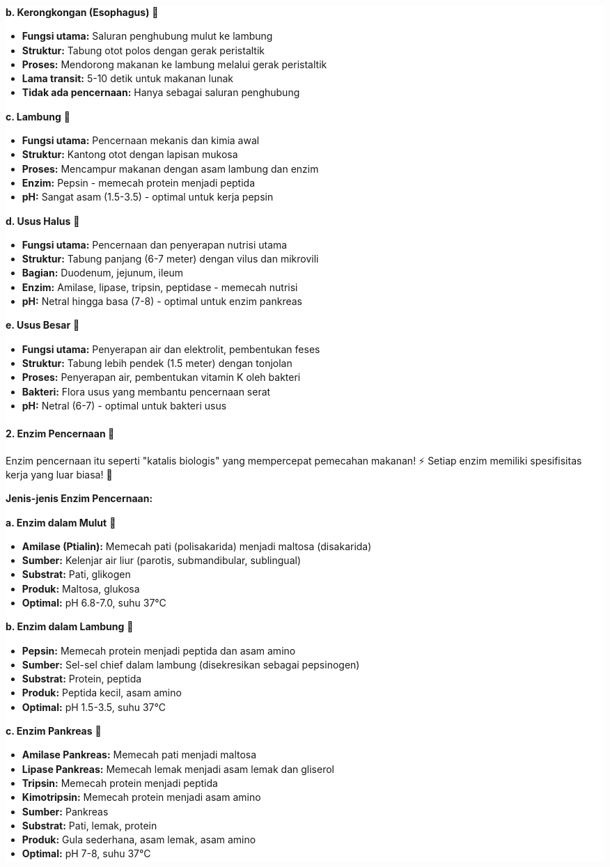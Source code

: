 **b. Kerongkongan (Esophagus)** 🔄
- **Fungsi utama:** Saluran penghubung mulut ke lambung
- **Struktur:** Tabung otot polos dengan gerak peristaltik
- **Proses:** Mendorong makanan ke lambung melalui gerak peristaltik
- **Lama transit:** 5-10 detik untuk makanan lunak
- **Tidak ada pencernaan:** Hanya sebagai saluran penghubung

**c. Lambung** 🥣
- **Fungsi utama:** Pencernaan mekanis dan kimia awal
- **Struktur:** Kantong otot dengan lapisan mukosa
- **Proses:** Mencampur makanan dengan asam lambung dan enzim
- **Enzim:** Pepsin - memecah protein menjadi peptida
- **pH:** Sangat asam (1.5-3.5) - optimal untuk kerja pepsin

**d. Usus Halus** 🐍
- **Fungsi utama:** Pencernaan dan penyerapan nutrisi utama
- **Struktur:** Tabung panjang (6-7 meter) dengan vilus dan mikrovili
- **Bagian:** Duodenum, jejunum, ileum
- **Enzim:** Amilase, lipase, tripsin, peptidase - memecah nutrisi
- **pH:** Netral hingga basa (7-8) - optimal untuk enzim pankreas

**e. Usus Besar** 🌊
- **Fungsi utama:** Penyerapan air dan elektrolit, pembentukan feses
- **Struktur:** Tabung lebih pendek (1.5 meter) dengan tonjolan
- **Proses:** Penyerapan air, pembentukan vitamin K oleh bakteri
- **Bakteri:** Flora usus yang membantu pencernaan serat
- **pH:** Netral (6-7) - optimal untuk bakteri usus

#### 2. **Enzim Pencernaan** 🧪

Enzim pencernaan itu seperti "katalis biologis" yang mempercepat pemecahan makanan! ⚡ Setiap enzim memiliki spesifisitas kerja yang luar biasa! 🔬

**Jenis-jenis Enzim Pencernaan:**

**a. Enzim dalam Mulut** 👄
- **Amilase (Ptialin):** Memecah pati (polisakarida) menjadi maltosa (disakarida)
- **Sumber:** Kelenjar air liur (parotis, submandibular, sublingual)
- **Substrat:** Pati, glikogen
- **Produk:** Maltosa, glukosa
- **Optimal:** pH 6.8-7.0, suhu 37°C

**b. Enzim dalam Lambung** 🥣
- **Pepsin:** Memecah protein menjadi peptida dan asam amino
- **Sumber:** Sel-sel chief dalam lambung (disekresikan sebagai pepsinogen)
- **Substrat:** Protein, peptida
- **Produk:** Peptida kecil, asam amino
- **Optimal:** pH 1.5-3.5, suhu 37°C

**c. Enzim Pankreas** 🍯
- **Amilase Pankreas:** Memecah pati menjadi maltosa
- **Lipase Pankreas:** Memecah lemak menjadi asam lemak dan gliserol
- **Tripsin:** Memecah protein menjadi peptida
- **Kimotripsin:** Memecah protein menjadi asam amino
- **Sumber:** Pankreas
- **Substrat:** Pati, lemak, protein
- **Produk:** Gula sederhana, asam lemak, asam amino
- **Optimal:** pH 7-8, suhu 37°C
